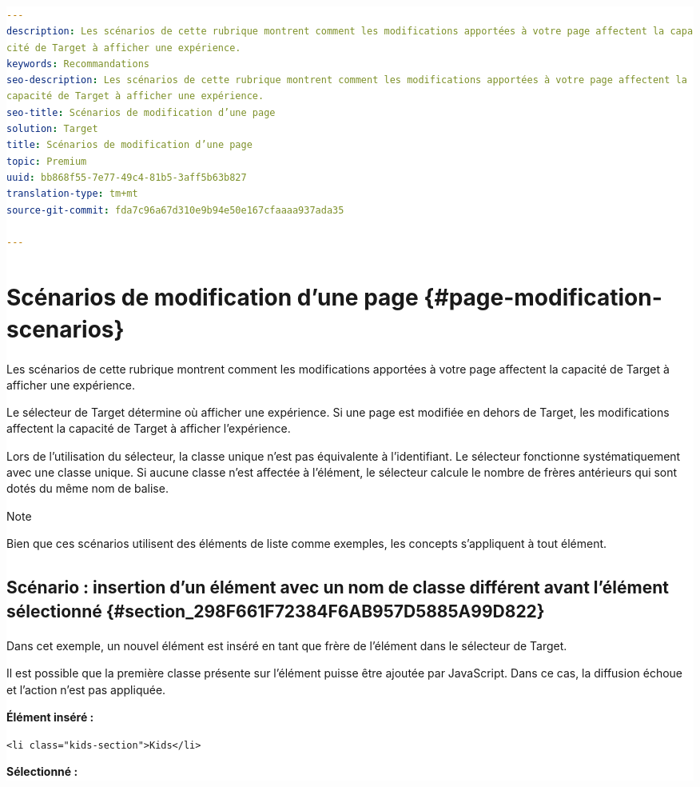 ```yaml
---
description: Les scénarios de cette rubrique montrent comment les modifications apportées à votre page affectent la capacité de Target à afficher une expérience.
keywords: Recommandations
seo-description: Les scénarios de cette rubrique montrent comment les modifications apportées à votre page affectent la capacité de Target à afficher une expérience.
seo-title: Scénarios de modification d’une page
solution: Target
title: Scénarios de modification d’une page
topic: Premium
uuid: bb868f55-7e77-49c4-81b5-3aff5b63b827
translation-type: tm+mt
source-git-commit: fda7c96a67d310e9b94e50e167cfaaaa937ada35

---
```



# Scénarios de modification d’une page {#page-modification-scenarios}

Les scénarios de cette rubrique montrent comment les modifications apportées à votre page affectent la capacité de Target à afficher une expérience.

Le sélecteur de Target détermine où afficher une expérience. Si une page est modifiée en dehors de Target, les modifications affectent la capacité de Target à afficher l’expérience.

Lors de l’utilisation du sélecteur, la classe unique n’est pas équivalente à l’identifiant. Le sélecteur fonctionne systématiquement avec une classe unique. Si aucune classe n’est affectée à l’élément, le sélecteur calcule le nombre de frères antérieurs qui sont dotés du même nom de balise.

>[!NOTE]
>
>Bien que ces scénarios utilisent des éléments de liste comme exemples, les concepts s’appliquent à tout élément.

## Scénario : insertion d’un élément avec un nom de classe différent avant l’élément sélectionné {#section_298F661F72384F6AB957D5885A99D822}

Dans cet exemple, un nouvel élément est inséré en tant que frère de l’élément dans le sélecteur de Target.

Il est possible que la première classe présente sur l’élément puisse être ajoutée par JavaScript. Dans ce cas, la diffusion échoue et l’action n’est pas appliquée.

**Élément inséré :**

```
<li class="kids-section">Kids</li>
```

**Sélectionné :**

